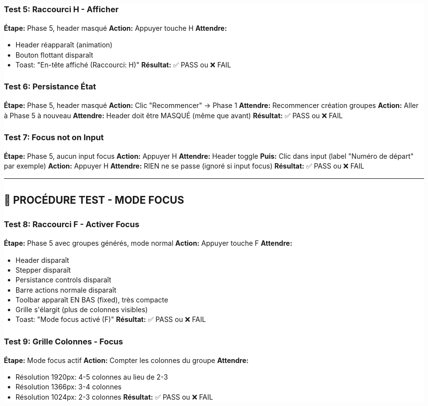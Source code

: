 ### Test 5: Raccourci H - Afficher
**Étape:** Phase 5, header masqué
**Action:** Appuyer touche H
**Attendre:**
- Header réapparaît (animation)
- Bouton flottant disparaît
- Toast: "En-tête affiché (Raccourci: H)"
**Résultat:** ✅ PASS ou ❌ FAIL

### Test 6: Persistance État
**Étape:** Phase 5, header masqué
**Action:** Clic "Recommencer" → Phase 1
**Attendre:** Recommencer création groupes
**Action:** Aller à Phase 5 à nouveau
**Attendre:** Header doit être MASQUÉ (même que avant)
**Résultat:** ✅ PASS ou ❌ FAIL

### Test 7: Focus not on Input
**Étape:** Phase 5, aucun input focus
**Action:** Appuyer H
**Attendre:** Header toggle
**Puis:** Clic dans input (label "Numéro de départ" par exemple)
**Action:** Appuyer H
**Attendre:** RIEN ne se passe (ignoré si input focus)
**Résultat:** ✅ PASS ou ❌ FAIL

---

## 🚀 PROCÉDURE TEST - MODE FOCUS

### Test 8: Raccourci F - Activer Focus
**Étape:** Phase 5 avec groupes générés, mode normal
**Action:** Appuyer touche F
**Attendre:**
- Header disparaît
- Stepper disparaît
- Persistance controls disparaît
- Barre actions normale disparaît
- Toolbar apparaît EN BAS (fixed), très compacte
- Grille s'élargit (plus de colonnes visibles)
- Toast: "Mode focus activé (F)"
**Résultat:** ✅ PASS ou ❌ FAIL

### Test 9: Grille Colonnes - Focus
**Étape:** Mode focus actif
**Action:** Compter les colonnes du groupe
**Attendre:**
- Résolution 1920px: 4-5 colonnes au lieu de 2-3
- Résolution 1366px: 3-4 colonnes
- Résolution 1024px: 2-3 colonnes
**Résultat:** ✅ PASS ou ❌ FAIL
